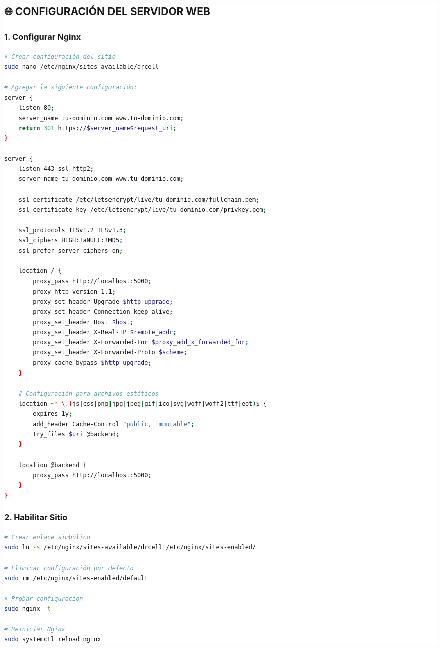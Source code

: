## 🌐 CONFIGURACIÓN DEL SERVIDOR WEB

### 1. Configurar Nginx
```bash
# Crear configuración del sitio
sudo nano /etc/nginx/sites-available/drcell

# Agregar la siguiente configuración:
server {
    listen 80;
    server_name tu-dominio.com www.tu-dominio.com;
    return 301 https://$server_name$request_uri;
}

server {
    listen 443 ssl http2;
    server_name tu-dominio.com www.tu-dominio.com;

    ssl_certificate /etc/letsencrypt/live/tu-dominio.com/fullchain.pem;
    ssl_certificate_key /etc/letsencrypt/live/tu-dominio.com/privkey.pem;
    
    ssl_protocols TLSv1.2 TLSv1.3;
    ssl_ciphers HIGH:!aNULL:!MD5;
    ssl_prefer_server_ciphers on;

    location / {
        proxy_pass http://localhost:5000;
        proxy_http_version 1.1;
        proxy_set_header Upgrade $http_upgrade;
        proxy_set_header Connection keep-alive;
        proxy_set_header Host $host;
        proxy_set_header X-Real-IP $remote_addr;
        proxy_set_header X-Forwarded-For $proxy_add_x_forwarded_for;
        proxy_set_header X-Forwarded-Proto $scheme;
        proxy_cache_bypass $http_upgrade;
    }

    # Configuración para archivos estáticos
    location ~* \.(js|css|png|jpg|jpeg|gif|ico|svg|woff|woff2|ttf|eot)$ {
        expires 1y;
        add_header Cache-Control "public, immutable";
        try_files $uri @backend;
    }

    location @backend {
        proxy_pass http://localhost:5000;
    }
}
```

### 2. Habilitar Sitio
```bash
# Crear enlace simbólico
sudo ln -s /etc/nginx/sites-available/drcell /etc/nginx/sites-enabled/

# Eliminar configuración por defecto
sudo rm /etc/nginx/sites-enabled/default

# Probar configuración
sudo nginx -t

# Reiniciar Nginx
sudo systemctl reload nginx
```